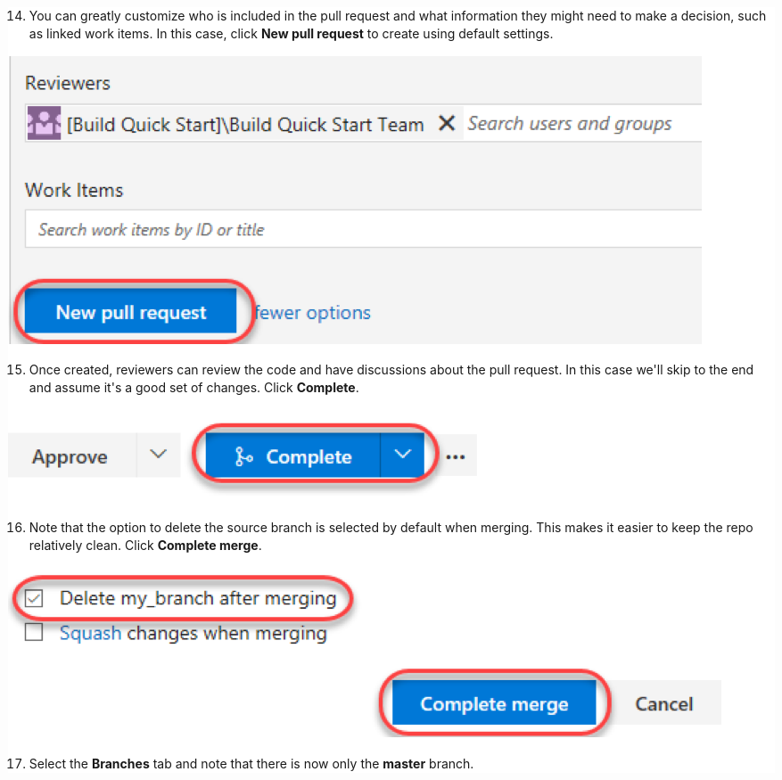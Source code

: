 14. You can greatly customize who is included in the pull request and what information they might need to make a decision, such as linked work items. In this case, click **New pull request** to create using default settings.

 ![](images/031.png)

15. Once created, reviewers can review the code and have discussions about the pull request. In this case we'll skip to the end and assume it's a good set of changes. Click **Complete**.

 ![](images/032.png)

16. Note that the option to delete the source branch is selected by default when merging. This makes it easier to keep the repo relatively clean. Click **Complete merge**.

 ![](images/033.png)

17. Select the **Branches** tab and note that there is now only the **master** branch.
